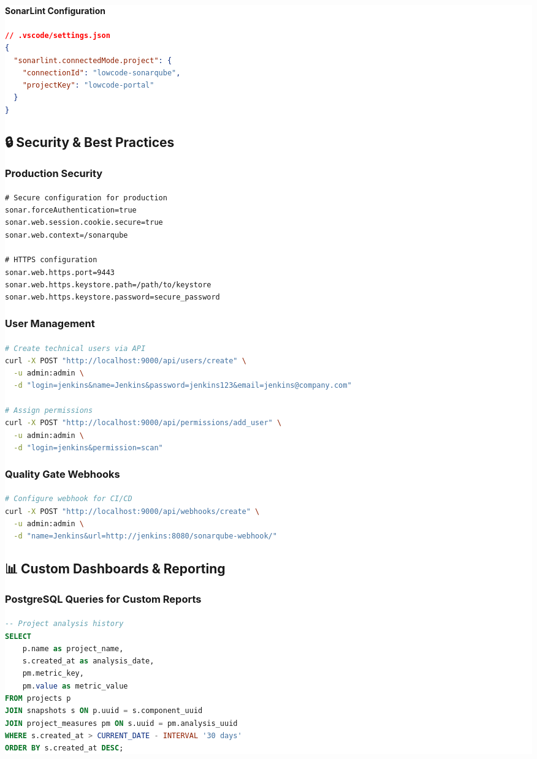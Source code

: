 #### SonarLint Configuration
```json
// .vscode/settings.json
{
  "sonarlint.connectedMode.project": {
    "connectionId": "lowcode-sonarqube",
    "projectKey": "lowcode-portal"
  }
}
```

## 🔒 Security & Best Practices

### Production Security
```properties
# Secure configuration for production
sonar.forceAuthentication=true
sonar.web.session.cookie.secure=true
sonar.web.context=/sonarqube

# HTTPS configuration
sonar.web.https.port=9443
sonar.web.https.keystore.path=/path/to/keystore
sonar.web.https.keystore.password=secure_password
```

### User Management
```bash
# Create technical users via API
curl -X POST "http://localhost:9000/api/users/create" \
  -u admin:admin \
  -d "login=jenkins&name=Jenkins&password=jenkins123&email=jenkins@company.com"

# Assign permissions
curl -X POST "http://localhost:9000/api/permissions/add_user" \
  -u admin:admin \
  -d "login=jenkins&permission=scan"
```

### Quality Gate Webhooks
```bash
# Configure webhook for CI/CD
curl -X POST "http://localhost:9000/api/webhooks/create" \
  -u admin:admin \
  -d "name=Jenkins&url=http://jenkins:8080/sonarqube-webhook/"
```

## 📊 Custom Dashboards & Reporting

### PostgreSQL Queries for Custom Reports
```sql
-- Project analysis history
SELECT 
    p.name as project_name,
    s.created_at as analysis_date,
    pm.metric_key,
    pm.value as metric_value
FROM projects p
JOIN snapshots s ON p.uuid = s.component_uuid
JOIN project_measures pm ON s.uuid = pm.analysis_uuid
WHERE s.created_at > CURRENT_DATE - INTERVAL '30 days'
ORDER BY s.created_at DESC;

```
